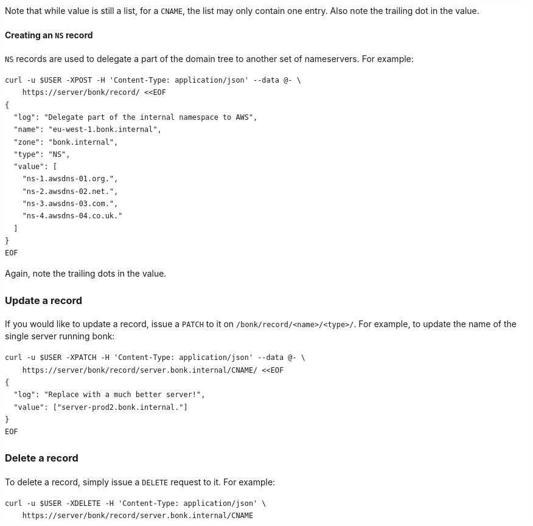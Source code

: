 Note that while value is still a list, for a `CNAME`, the list may
only contain one entry. Also note the trailing dot in the value.

#### Creating an `NS` record

`NS` records are used to delegate a part of the domain tree to
another set of nameservers. For example:
```
curl -u $USER -XPOST -H 'Content-Type: application/json' --data @- \
    https://server/bonk/record/ <<EOF
{
  "log": "Delegate part of the internal namespace to AWS",
  "name": "eu-west-1.bonk.internal",
  "zone": "bonk.internal",
  "type": "NS",
  "value": [
    "ns-1.awsdns-01.org.",
    "ns-2.awsdns-02.net.",
    "ns-3.awsdns-03.com.",
    "ns-4.awsdns-04.co.uk."
  ]
}
EOF
```

Again, note the trailing dots in the value.

### Update a record

If you would like to update a record, issue a `PATCH` to it on
`/bonk/record/<name>/<type>/`. For example, to update the name of the
single server running bonk:
```
curl -u $USER -XPATCH -H 'Content-Type: application/json' --data @- \
    https://server/bonk/record/server.bonk.internal/CNAME/ <<EOF
{
  "log": "Replace with a much better server!",
  "value": ["server-prod2.bonk.internal."]
}
EOF
```

### Delete a record

To delete a record, simply issue a `DELETE` request to it. For
example:
```
curl -u $USER -XDELETE -H 'Content-Type: application/json' \
    https://server/bonk/record/server.bonk.internal/CNAME
```
